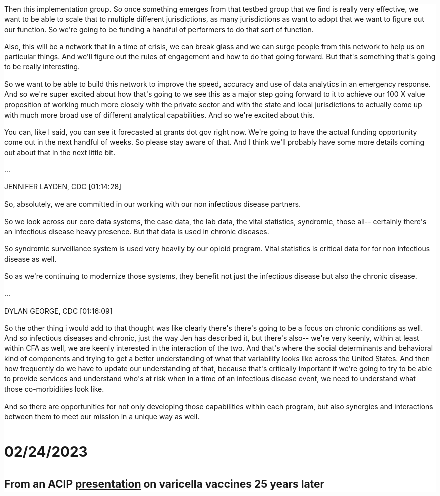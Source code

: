 Then this implementation group. So once something emerges from that testbed group that we find is really very effective, we want to be able to scale that to multiple different jurisdictions, as many jurisdictions as want to adopt that we want to figure out our function. So we're going to be funding a handful of performers to do that sort of function. 

Also, this will be a network that in a time of crisis, we can break glass and we can surge people from this network to help us on particular things. And we'll figure out the rules of engagement and how to do that going forward. But that's something that's going to be really interesting. 

So we want to be able to build this network to improve the speed, accuracy and use of data analytics in an emergency response. And so we're super excited about how that's going to we see this as a major step going forward to it to achieve our 100 X value proposition of working much more closely with the private sector and with the state and local jurisdictions to actually come up with much more broad use of different analytical capabilities. And so we're excited about this. 

You can, like I said, you can see it forecasted at grants dot gov right now. We're going to have the actual funding opportunity come out in the next handful of weeks. So please stay aware of that. And I think we'll probably have some more details coming out about that in the next little bit.

...

JENNIFER LAYDEN, CDC [01:14:28]

So, absolutely, we are committed in our working with our non infectious disease partners. 

So we look across our core data systems, the case data, the lab data, the vital statistics, syndromic, those all-- certainly there's an infectious disease heavy presence. But that data is used in chronic diseases. 

So syndromic surveillance system is used very heavily by our opioid program. Vital statistics is critical data for for non infectious disease as well. 

So as we're continuing to modernize those systems, they benefit not just the infectious disease but also the chronic disease. 

...

DYLAN GEORGE, CDC [01:16:09]

So the other thing i would add to that thought was like clearly there's there's going to be a focus on chronic conditions as well. And so infectious diseases and chronic, just the way Jen has described it, but there's also-- we're very keenly, within at least within CFA as well, we are keenly interested in the interaction of the two. And that's where the social determinants and behavioral kind of components and trying to get a better understanding of what that variability looks like across the United States. And then how frequently do we have to update our understanding of that, because that's critically important if we're going to try to be able to provide services and understand who's at risk when in a time of an infectious disease event, we need to understand what those co-morbidities look like. 

And so there are opportunities for not only developing those capabilities within each program, but also synergies and interactions between them to meet our mission in a unique way as well.

# 02/24/2023

## From an ACIP [presentation](https://www.cdc.gov/vaccines/acip/meetings/slides-2023-02-22-24.html) on varicella vaccines 25 years later
